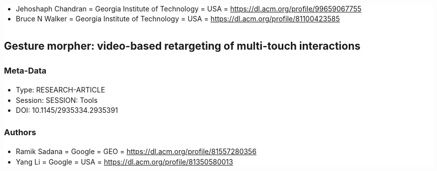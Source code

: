 * Jehoshaph Chandran = Georgia Institute of Technology = USA = https://dl.acm.org/profile/99659067755
* Bruce N Walker = Georgia Institute of Technology = USA = https://dl.acm.org/profile/81100423585

## Gesture morpher: video-based retargeting of multi-touch interactions
### Meta-Data
* Type: RESEARCH-ARTICLE
* Session: SESSION: Tools
* DOI: 10.1145/2935334.2935391
### Authors
* Ramik Sadana = Google = GEO = https://dl.acm.org/profile/81557280356
* Yang Li = Google = USA = https://dl.acm.org/profile/81350580013

